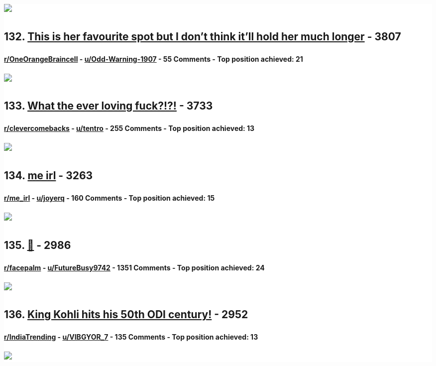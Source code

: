 <a href="https://i.redd.it/q890uif3ch0c1.png"><img src="https://b.thumbs.redditmedia.com/EQix67LwEoie0x7lbMf6oS1Z86K2rTucEwvFshieUhM.jpg"></img></a>

## 132. [This is her favourite spot but I don’t think it’ll hold her much longer](http://reddit.com/r/OneOrangeBraincell/comments/17w9esk/this_is_her_favourite_spot_but_i_dont_think_itll/) - 3807
#### [r/OneOrangeBraincell](http://reddit.com/r/OneOrangeBraincell) - [u/Odd-Warning-1907](http://reddit.com/u/Odd-Warning-1907) - 55 Comments - Top position achieved: 21

<a href="https://www.reddit.com/gallery/17w9esk"><img src="https://b.thumbs.redditmedia.com/bYtE1R_XxX-EwwCPn-KfuWfQzteu1nxA3XxWFUzJjzs.jpg"></img></a>

## 133. [What the ever loving fuck?!?!](http://reddit.com/r/clevercomebacks/comments/17vsmxo/what_the_ever_loving_fuck/) - 3733
#### [r/clevercomebacks](http://reddit.com/r/clevercomebacks) - [u/tentro](http://reddit.com/u/tentro) - 255 Comments - Top position achieved: 13

<a href="https://i.redd.it/64k0b9xp9i0c1.png"><img src="https://b.thumbs.redditmedia.com/uZjxi9ZB1f36XDy4AufeoR7-o3OuIbUq42CbGhMgq1g.jpg"></img></a>

## 134. [me irl](http://reddit.com/r/me_irl/comments/17vm2dy/me_irl/) - 3263
#### [r/me_irl](http://reddit.com/r/me_irl) - [u/joyerq](http://reddit.com/u/joyerq) - 160 Comments - Top position achieved: 15

<a href="https://i.redd.it/d5mdz75j0g0c1.png"><img src="https://a.thumbs.redditmedia.com/6xl04UPeRGkg16U4TfRvbVbSjWvO53WOLQtv6m3Fgh4.jpg"></img></a>

## 135. [🤡](http://reddit.com/r/facepalm/comments/17wb30e/_/) - 2986
#### [r/facepalm](http://reddit.com/r/facepalm) - [u/FutureBusy9742](http://reddit.com/u/FutureBusy9742) - 1351 Comments - Top position achieved: 24

<a href="https://i.redd.it/8w8f79qqbm0c1.jpg"><img src="https://b.thumbs.redditmedia.com/v63TGeGcU3JZqTKtSVPAgIPpd16-EoB0nHTnzcGLUnU.jpg"></img></a>

## 136. [King Kohli hits his 50th ODI century!](http://reddit.com/r/IndiaTrending/comments/17vruxe/king_kohli_hits_his_50th_odi_century/) - 2952
#### [r/IndiaTrending](http://reddit.com/r/IndiaTrending) - [u/VIBGYOR_7](http://reddit.com/u/VIBGYOR_7) - 135 Comments - Top position achieved: 13

<a href="https://i.redd.it/i3ttd47x0i0c1.png"><img src="https://b.thumbs.redditmedia.com/OtlF_DKdJKuL2F49bKX8Kx2-fFfO23o2p3p-ggW9dus.jpg"></img></a>
